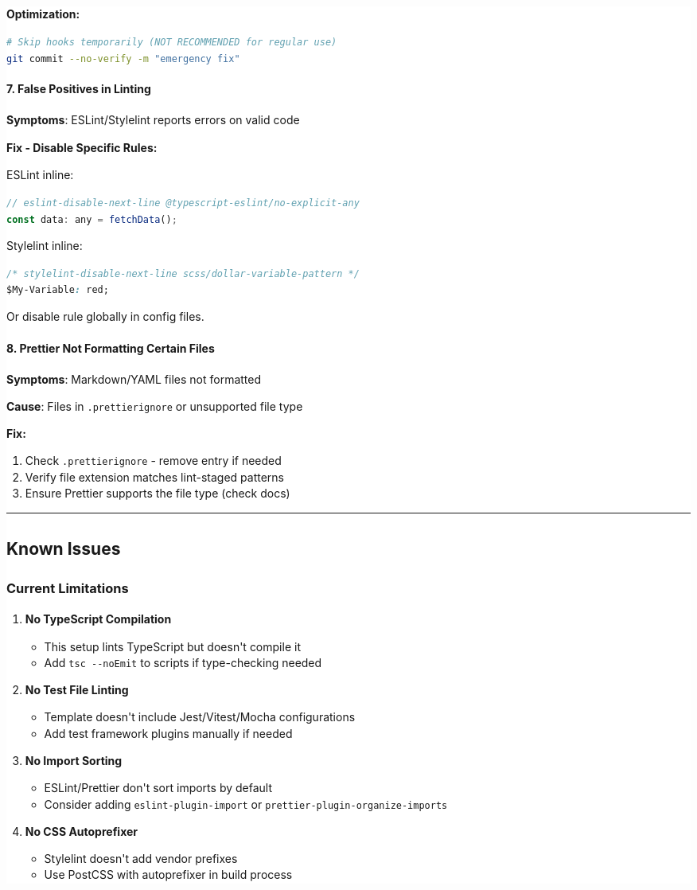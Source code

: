 **Optimization:**
```bash
# Skip hooks temporarily (NOT RECOMMENDED for regular use)
git commit --no-verify -m "emergency fix"
```

#### 7. False Positives in Linting

**Symptoms**: ESLint/Stylelint reports errors on valid code

**Fix - Disable Specific Rules:**

ESLint inline:
```javascript
// eslint-disable-next-line @typescript-eslint/no-explicit-any
const data: any = fetchData();
```

Stylelint inline:
```css
/* stylelint-disable-next-line scss/dollar-variable-pattern */
$My-Variable: red;
```

Or disable rule globally in config files.

#### 8. Prettier Not Formatting Certain Files

**Symptoms**: Markdown/YAML files not formatted

**Cause**: Files in `.prettierignore` or unsupported file type

**Fix:**
1. Check `.prettierignore` - remove entry if needed
2. Verify file extension matches lint-staged patterns
3. Ensure Prettier supports the file type (check docs)

---

## Known Issues

### Current Limitations

1. **No TypeScript Compilation**
   - This setup lints TypeScript but doesn't compile it
   - Add `tsc --noEmit` to scripts if type-checking needed

2. **No Test File Linting**
   - Template doesn't include Jest/Vitest/Mocha configurations
   - Add test framework plugins manually if needed

3. **No Import Sorting**
   - ESLint/Prettier don't sort imports by default
   - Consider adding `eslint-plugin-import` or `prettier-plugin-organize-imports`

4. **No CSS Autoprefixer**
   - Stylelint doesn't add vendor prefixes
   - Use PostCSS with autoprefixer in build process
